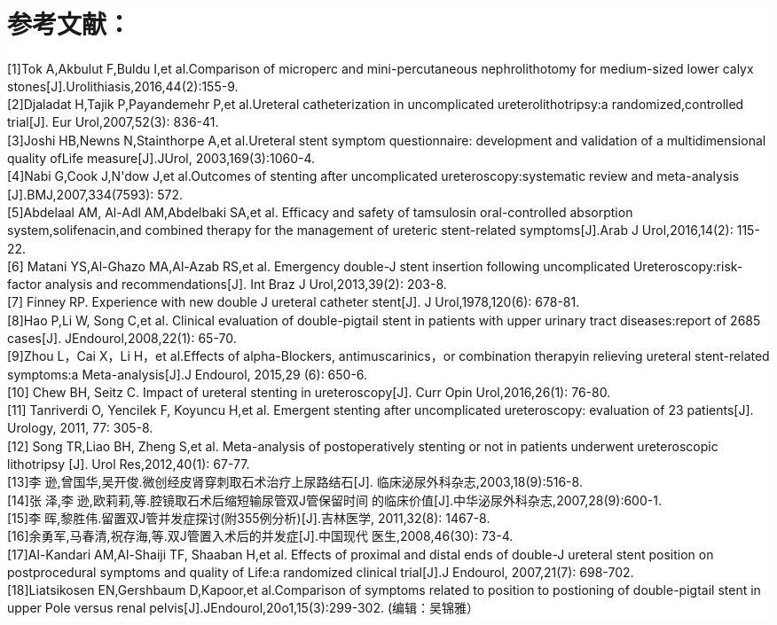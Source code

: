 # 参考文献：

[1]Tok A,Akbulut F,Buldu I,et al.Comparison of microperc and mini-percutaneous nephrolithotomy for medium-sized lower calyx stones[J].Urolithiasis,2016,44(2):155-9.   
[2]Djaladat H,Tajik P,Payandemehr P,et al.Ureteral catheterization in uncomplicated ureterolithotripsy:a randomized,controlled trial[J]. Eur Urol,2007,52(3): 836-41.   
[3]Joshi HB,Newns N,Stainthorpe A,et al.Ureteral stent symptom questionnaire: development and validation of a multidimensional quality ofLife measure[J].JUrol, 2003,169(3):1060-4.   
[4]Nabi G,Cook J,N'dow J,et al.Outcomes of stenting after uncomplicated ureteroscopy:systematic review and meta-analysis [J].BMJ,2007,334(7593): 572.   
[5]Abdelaal AM, Al-Adl AM,Abdelbaki SA,et al. Efficacy and safety of tamsulosin oral-controlled absorption system,solifenacin,and combined therapy for the management of ureteric stent-related symptoms[J].Arab J Urol,2016,14(2): 115-22.   
[6] Matani YS,Al-Ghazo MA,Al-Azab RS,et al. Emergency double-J stent insertion following uncomplicated Ureteroscopy:risk-factor analysis and recommendations[J]. Int Braz J Urol,2013,39(2): 203-8.   
[7] Finney RP. Experience with new double J ureteral catheter stent[J]. J Urol,1978,120(6): 678-81.   
[8]Hao P,Li W, Song C,et al. Clinical evaluation of double-pigtail stent in patients with upper urinary tract diseases:report of 2685 cases[J]. JEndourol,2008,22(1): 65-70.   
[9]Zhou L，Cai X，Li H，et al.Effects of alpha-Blockers, antimuscarinics，or combination therapyin relieving ureteral stent-related symptoms:a Meta-analysis[J].J Endourol, 2015,29 (6): 650-6.   
[10] Chew BH, Seitz C. Impact of ureteral stenting in ureteroscopy[J]. Curr Opin Urol,2016,26(1): 76-80.   
[11] Tanriverdi O, Yencilek F, Koyuncu H,et al. Emergent stenting after uncomplicated ureteroscopy: evaluation of 23 patients[J]. Urology, 2011, 77: 305-8.   
[12] Song TR,Liao BH, Zheng S,et al. Meta-analysis of postoperatively stenting or not in patients underwent ureteroscopic lithotripsy [J]. Urol Res,2012,40(1): 67-77.   
[13]李 逊,曾国华,吴开俊.微创经皮肾穿刺取石术治疗上尿路结石[J]. 临床泌尿外科杂志,2003,18(9):516-8.   
[14]张 泽,李 逊,欧莉莉,等.腔镜取石术后缩短输尿管双J管保留时间 的临床价值[J].中华泌尿外科杂志,2007,28(9):600-1.   
[15]李 晖,黎胜伟.留置双J管并发症探讨(附355例分析)[J].吉林医学, 2011,32(8): 1467-8.   
[16]余勇军,马春清,祝存海,等.双J管置入术后的并发症[J].中国现代 医生,2008,46(30): 73-4.   
[17]Al-Kandari AM,Al-Shaiji TF, Shaaban H,et al. Effects of proximal and distal ends of double-J ureteral stent position on postprocedural symptoms and quality of Life:a randomized clinical trial[J].J Endourol, 2007,21(7): 698-702.   
[18]Liatsikosen EN,Gershbaum D,Kapoor,et al.Comparison of symptoms related to position to postioning of double-pigtail stent in upper Pole versus renal pelvis[J].JEndourol,20o1,15(3):299-302. (编辑：吴锦雅）